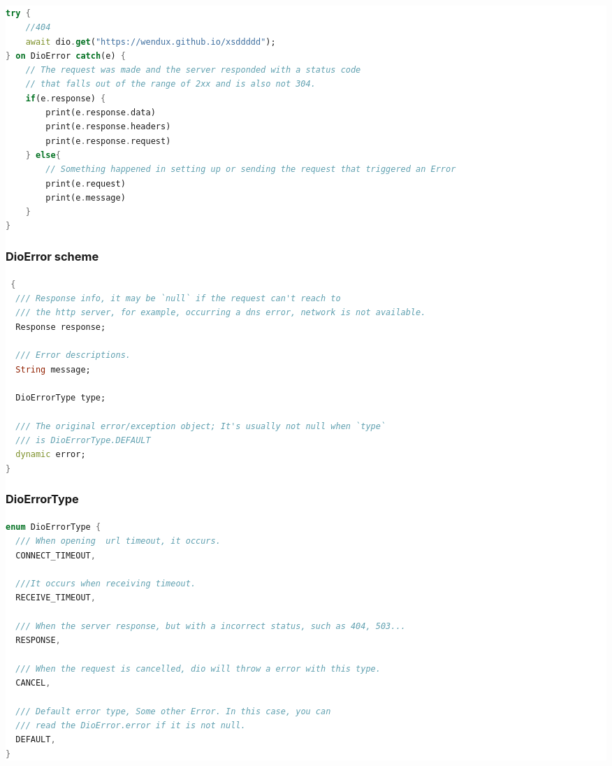 ```dart
try {
    //404
    await dio.get("https://wendux.github.io/xsddddd");
} on DioError catch(e) {
    // The request was made and the server responded with a status code
    // that falls out of the range of 2xx and is also not 304.
    if(e.response) {
        print(e.response.data)
        print(e.response.headers)
        print(e.response.request)
    } else{
        // Something happened in setting up or sending the request that triggered an Error
        print(e.request)
        print(e.message)
    }
}
```

### DioError scheme

```dart
 {
  /// Response info, it may be `null` if the request can't reach to
  /// the http server, for example, occurring a dns error, network is not available.
  Response response;

  /// Error descriptions.
  String message;

  DioErrorType type;

  /// The original error/exception object; It's usually not null when `type`
  /// is DioErrorType.DEFAULT
  dynamic error;
}
```

### DioErrorType

```dart
enum DioErrorType {
  /// When opening  url timeout, it occurs.
  CONNECT_TIMEOUT,

  ///It occurs when receiving timeout.
  RECEIVE_TIMEOUT,

  /// When the server response, but with a incorrect status, such as 404, 503...
  RESPONSE,

  /// When the request is cancelled, dio will throw a error with this type.
  CANCEL,

  /// Default error type, Some other Error. In this case, you can
  /// read the DioError.error if it is not null.
  DEFAULT,
}
```
